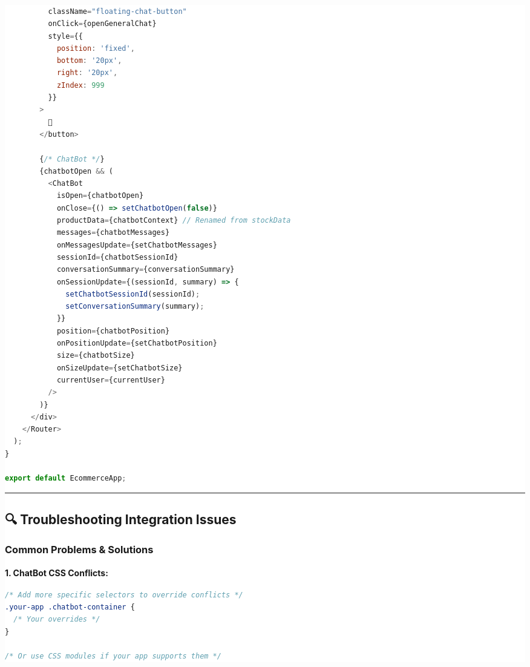 ```javascript
          className="floating-chat-button"
          onClick={openGeneralChat}
          style={{
            position: 'fixed',
            bottom: '20px',
            right: '20px',
            zIndex: 999
          }}
        >
          💬
        </button>

        {/* ChatBot */}
        {chatbotOpen && (
          <ChatBot
            isOpen={chatbotOpen}
            onClose={() => setChatbotOpen(false)}
            productData={chatbotContext} // Renamed from stockData
            messages={chatbotMessages}
            onMessagesUpdate={setChatbotMessages}
            sessionId={chatbotSessionId}
            conversationSummary={conversationSummary}
            onSessionUpdate={(sessionId, summary) => {
              setChatbotSessionId(sessionId);
              setConversationSummary(summary);
            }}
            position={chatbotPosition}
            onPositionUpdate={setChatbotPosition}
            size={chatbotSize}
            onSizeUpdate={setChatbotSize}
            currentUser={currentUser}
          />
        )}
      </div>
    </Router>
  );
}

export default EcommerceApp;
```

---

## 🔍 Troubleshooting Integration Issues

### Common Problems & Solutions

**1. ChatBot CSS Conflicts:**
```css
/* Add more specific selectors to override conflicts */
.your-app .chatbot-container {
  /* Your overrides */
}

/* Or use CSS modules if your app supports them */
```
